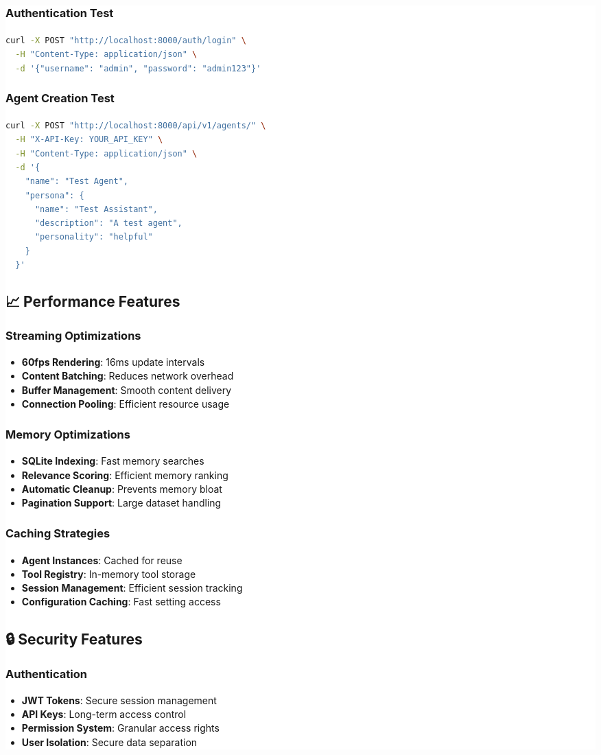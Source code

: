 ### Authentication Test
```bash
curl -X POST "http://localhost:8000/auth/login" \
  -H "Content-Type: application/json" \
  -d '{"username": "admin", "password": "admin123"}'
```

### Agent Creation Test
```bash
curl -X POST "http://localhost:8000/api/v1/agents/" \
  -H "X-API-Key: YOUR_API_KEY" \
  -H "Content-Type: application/json" \
  -d '{
    "name": "Test Agent",
    "persona": {
      "name": "Test Assistant",
      "description": "A test agent",
      "personality": "helpful"
    }
  }'
```

## 📈 Performance Features

### Streaming Optimizations
- **60fps Rendering**: 16ms update intervals
- **Content Batching**: Reduces network overhead
- **Buffer Management**: Smooth content delivery
- **Connection Pooling**: Efficient resource usage

### Memory Optimizations
- **SQLite Indexing**: Fast memory searches
- **Relevance Scoring**: Efficient memory ranking
- **Automatic Cleanup**: Prevents memory bloat
- **Pagination Support**: Large dataset handling

### Caching Strategies
- **Agent Instances**: Cached for reuse
- **Tool Registry**: In-memory tool storage
- **Session Management**: Efficient session tracking
- **Configuration Caching**: Fast setting access

## 🔒 Security Features

### Authentication
- **JWT Tokens**: Secure session management
- **API Keys**: Long-term access control
- **Permission System**: Granular access rights
- **User Isolation**: Secure data separation
